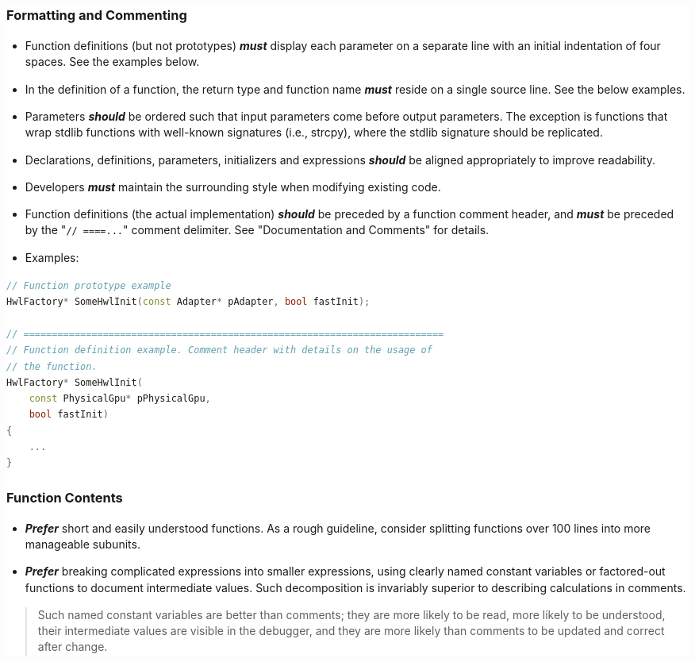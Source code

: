 ### Formatting and Commenting

-   Function definitions (but not prototypes) ***must*** display each
    parameter on a separate line with an initial indentation of four
    spaces. See the examples below.

-   In the definition of a function, the return type and function name
    ***must*** reside on a single source line. See the below examples.

-   Parameters ***should*** be ordered such that input parameters come
    before output parameters. The exception is functions that wrap
    stdlib functions with well-known signatures (i.e., strcpy), where
    the stdlib signature should be replicated.

-   Declarations, definitions, parameters, initializers and expressions
    ***should*** be aligned appropriately to improve readability.

-   Developers ***must*** maintain the surrounding style when modifying
    existing code.

-   Function definitions (the actual implementation) ***should*** be
    preceded by a function comment header, and ***must*** be preceded
    by the "`// ====...`" comment delimiter. See "Documentation and
    Comments" for details.

-   Examples:

```cpp
// Function prototype example
HwlFactory* SomeHwlInit(const Adapter* pAdapter, bool fastInit);

// ==========================================================================
// Function definition example. Comment header with details on the usage of
// the function.
HwlFactory* SomeHwlInit(
    const PhysicalGpu* pPhysicalGpu,
    bool fastInit)
{
    ...
}
```

### Function Contents

-   ***Prefer*** short and easily understood functions. As a rough
    guideline, consider splitting functions over 100 lines into more
    manageable subunits.

-   ***Prefer*** breaking complicated expressions into smaller
    expressions, using clearly named constant variables or
    factored-out functions to document intermediate values. Such
    decomposition is invariably superior to describing calculations in
    comments.

> Such named constant variables are better than comments; they are
> more likely to be read, more likely to be understood, their
> intermediate values are visible in the debugger, and they are more
> likely than comments to be updated and correct after change.
